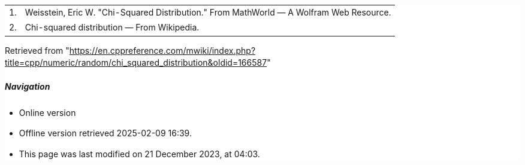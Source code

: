 |  |  |
| --- | --- |
| 1. | Weisstein, Eric W. "Chi-Squared Distribution." From MathWorld — A Wolfram Web Resource. |
| 2. | Chi-squared distribution — From Wikipedia. |

Retrieved from "<https://en.cppreference.com/mwiki/index.php?title=cpp/numeric/random/chi_squared_distribution&oldid=166587>"

##### Navigation

- Online version
- Offline version retrieved 2025-02-09 16:39.

- This page was last modified on 21 December 2023, at 04:03.